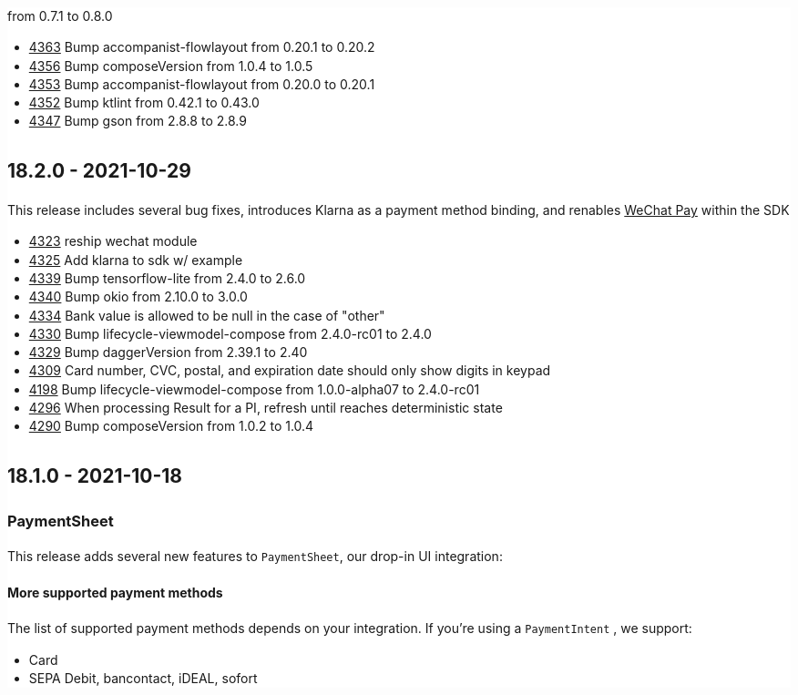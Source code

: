   from 0.7.1 to 0.8.0
* [4363](https://github.com/stripe/stripe-android/pull/4363) Bump accompanist-flowlayout from 0.20.1
  to 0.20.2
* [4356](https://github.com/stripe/stripe-android/pull/4356) Bump composeVersion from 1.0.4 to 1.0.5
* [4353](https://github.com/stripe/stripe-android/pull/4353) Bump accompanist-flowlayout from 0.20.0
  to 0.20.1
* [4352](https://github.com/stripe/stripe-android/pull/4352) Bump ktlint from 0.42.1 to 0.43.0
* [4347](https://github.com/stripe/stripe-android/pull/4347) Bump gson from 2.8.8 to 2.8.9

## 18.2.0 - 2021-10-29

This release includes several bug fixes, introduces Klarna as a payment method binding, and
renables [WeChat Pay](https://github.com/stripe/stripe-android/tree/master/wechatpay) within the SDK

* [4323](https://github.com/stripe/stripe-android/pull/4323) reship wechat module
* [4325](https://github.com/stripe/stripe-android/pull/4325) Add klarna to sdk w/ example
* [4339](https://github.com/stripe/stripe-android/pull/4339) Bump tensorflow-lite from 2.4.0 to
  2.6.0
* [4340](https://github.com/stripe/stripe-android/pull/4340) Bump okio from 2.10.0 to 3.0.0
* [4334](https://github.com/stripe/stripe-android/pull/4334) Bank value is allowed to be null in the
  case of "other"
* [4330](https://github.com/stripe/stripe-android/pull/4330) Bump lifecycle-viewmodel-compose from
  2.4.0-rc01 to 2.4.0
* [4329](https://github.com/stripe/stripe-android/pull/4329) Bump daggerVersion from 2.39.1 to 2.40
* [4309](https://github.com/stripe/stripe-android/pull/4309) Card number, CVC, postal, and
  expiration date should only show digits in keypad
* [4198](https://github.com/stripe/stripe-android/pull/4198) Bump lifecycle-viewmodel-compose from
  1.0.0-alpha07 to 2.4.0-rc01
* [4296](https://github.com/stripe/stripe-android/pull/4296) When processing Result for a PI,
  refresh until reaches deterministic state
* [4290](https://github.com/stripe/stripe-android/pull/4290) Bump composeVersion from 1.0.2 to 1.0.4

## 18.1.0 - 2021-10-18

### PaymentSheet

This release adds several new features to `PaymentSheet`, our drop-in UI integration:

#### More supported payment methods

The list of supported payment methods depends on your integration. If you’re using a `PaymentIntent`
, we support:

- Card
- SEPA Debit, bancontact, iDEAL, sofort
